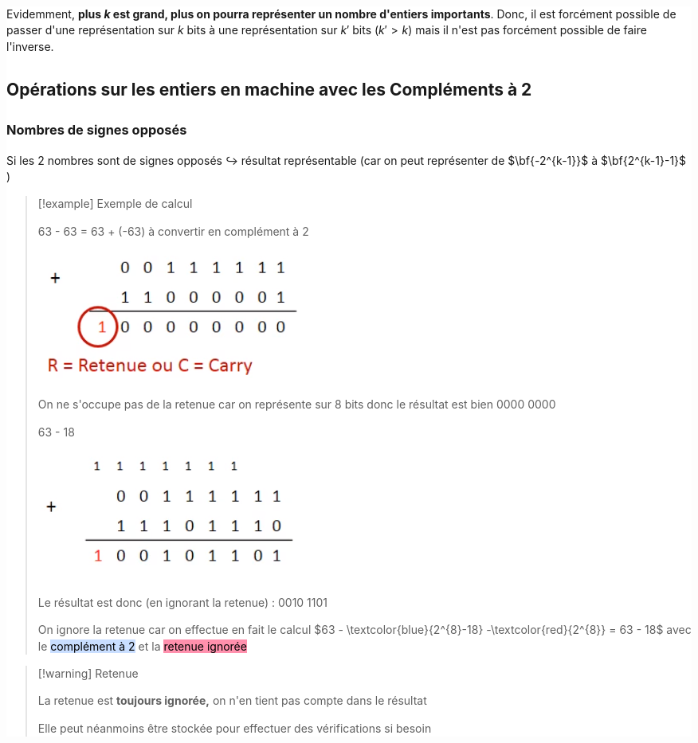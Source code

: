 Evidemment, **plus $k$ est grand, plus on pourra représenter un nombre d'entiers importants**. Donc, il est forcément possible de passer d'une représentation sur $k$ bits à une représentation sur $k'$ bits ($k' >k$) mais il n'est pas forcément possible de faire l'inverse.

## Opérations sur les entiers en machine avec les Compléments à 2

### Nombres de signes opposés
Si les 2 nombres sont de signes opposés ↪ résultat représentable (car on peut représenter de  $\bf{-2^{k-1}}$ à $\bf{2^{k-1}-1}$ )

> [!example] Exemple de calcul
> 
> 63 - 63 = 63 + (-63) à convertir en complément à 2
> 
> ![calcul posé de 63 - 63 en binaire| 200](../images/Pasted%20image%2020221101125420.png)
> 
> On ne s'occupe pas de la retenue car on représente sur 8 bits donc le résultat est bien 0000 0000
> 
> 63 - 18
> 
> ![calcul posé de 63-18 en binaire|200](../images/Pasted%20image%2020221101125849.png)
> 
> Le résultat est donc (en ignorant la retenue) : 0010 1101
> 
> On ignore la retenue car on effectue en fait le calcul $63 - \textcolor{blue}{2^{8}-18} -\textcolor{red}{2^{8}} = 63 - 18$ avec le <mark style="background: #ADCCFFA6;">complément à 2</mark> et la <mark style="background: #FF5582A6;">retenue ignorée</mark>

> [!warning] Retenue
> 
> La retenue est **toujours ignorée,** on n'en tient pas compte dans le résultat
> 
> Elle peut néanmoins être stockée pour effectuer des vérifications si besoin


[^1]: Institute of Electrical and Electronics Engineers
[^2]: Not a Number